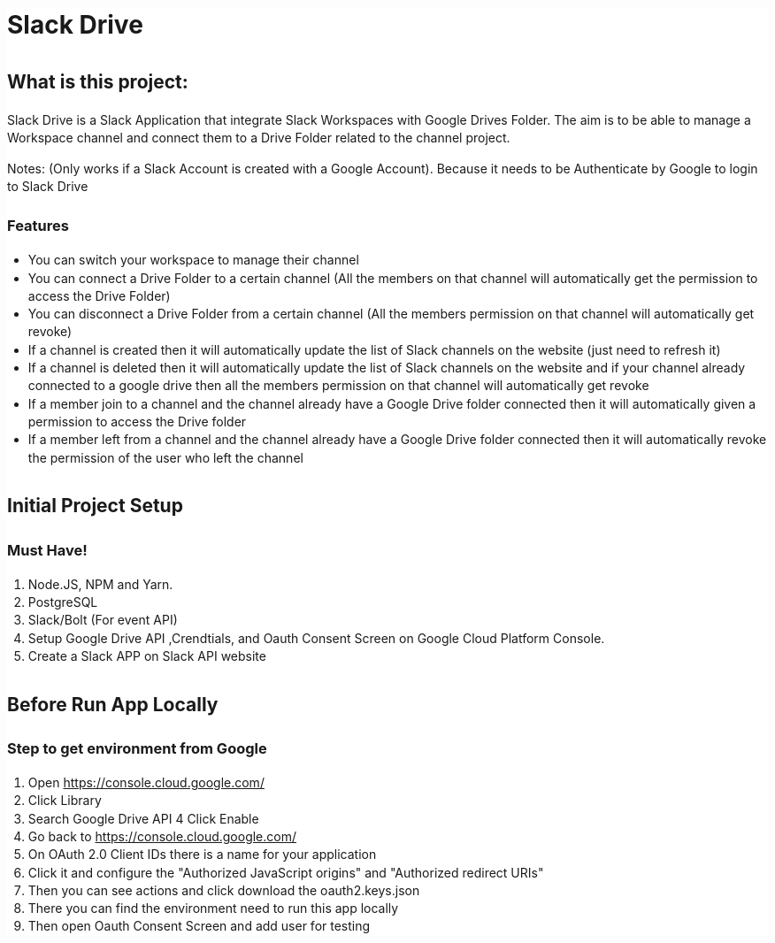 # Slack Drive


## What is this project:

Slack Drive is a Slack Application that integrate Slack Workspaces with Google Drives Folder. The aim is to be able to manage a Workspace channel and connect them to a Drive Folder related to the channel project. 

Notes: (Only works if a Slack Account is created with a Google Account). Because it needs to be Authenticate by Google to login to Slack Drive


### Features

- You can switch your workspace to manage their channel
- You can connect a Drive Folder to a certain channel (All the members on that channel will automatically get the permission to access the Drive Folder)
- You can disconnect a Drive Folder from a certain channel (All the members permission on that channel will automatically get revoke)
- If a channel is created then it will automatically update the list of Slack channels on the website (just need to refresh it)
- If a channel is deleted then it will automatically update the list of Slack channels on the website and if your channel already connected to a google      drive then all the members permission on that channel will automatically get revoke 
- If a member join to a channel and the channel already have a Google Drive folder connected then it will automatically given a permission to access the Drive folder
- If a member left from a channel and the channel already have a Google Drive folder connected then it will automatically revoke the permission of the user who left the channel


## Initial Project Setup

### Must Have!

1. Node.JS, NPM and Yarn.
2. PostgreSQL
3. Slack/Bolt (For event API)
4. Setup Google Drive API ,Crendtials, and Oauth Consent Screen on Google Cloud Platform Console. 
5. Create a Slack APP on Slack API website

## Before Run App Locally

### Step to get environment from Google
1. Open https://console.cloud.google.com/
2. Click Library
3. Search Google Drive API
4  Click Enable
5. Go back to https://console.cloud.google.com/
6. On OAuth 2.0 Client IDs there is a name for your application
7. Click it and configure the "Authorized JavaScript origins" and "Authorized redirect URIs"
8. Then you can see actions and click download the oauth2.keys.json
9. There you can find the environment need to run this app locally
8. Then open Oauth Consent Screen and add user for testing
